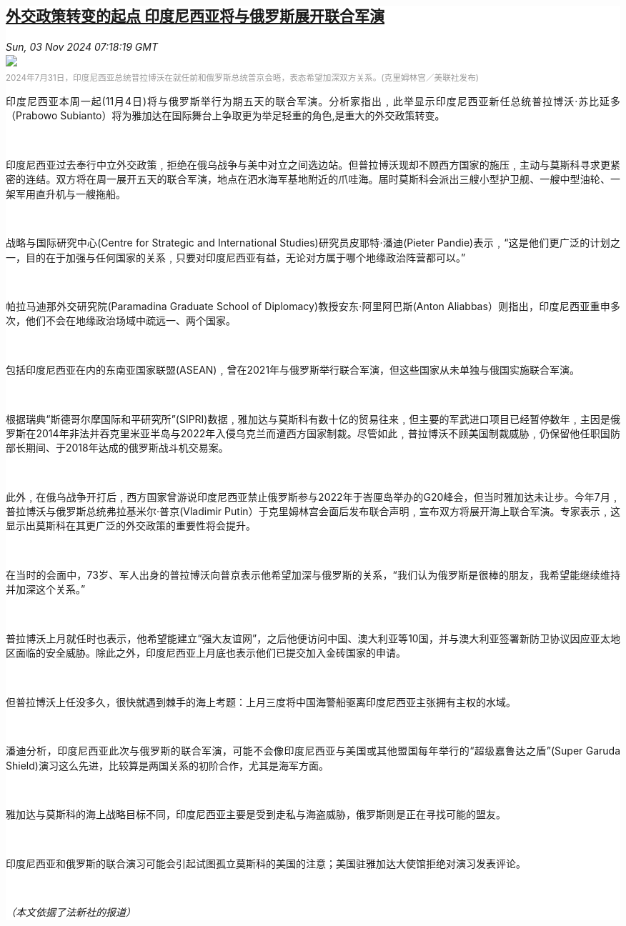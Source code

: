
[外交政策转变的起点 印度尼西亚将与俄罗斯展开联合军演](https://www.voachinese.com/a/joint-russia-sea-drills-signal-start-of-indonesian-foreign-policy-shift-20241103/7849337.html)
------

<div><i>Sun, 03 Nov 2024 07:18:19 GMT</i></div><img src="https://images.weserv.nl?url=gdb.voanews.com/e17a9e10-5f98-4e6c-a8d8-8bdb932ffa1e_r1_s_w900.jpg" width="100%"><div><small style="color: #999;">2024年7月31日，印度尼西亚总统普拉博沃在就任前和俄罗斯总统普京会晤，表态希望加深双方关系。(克里姆林宫／美联社发布)</small></div><p style="text-align:justify">印度尼西亚本周一起(11月4日)将与俄罗斯举行为期五天的联合军演。分析家指出﹐此举显示印度尼西亚新任总统普拉博沃·苏比延多（Prabowo Subianto）将为雅加达在国际舞台上争取更为举足轻重的角色,是重大的外交政策转变。</p><p style="text-align:justify"> </p><p style="text-align:justify">印度尼西亚过去奉行中立外交政策﹐拒绝在俄乌战争与美中对立之间选边站。但普拉博沃现却不顾西方国家的施压﹐主动与莫斯科寻求更紧密的连结。双方将在周一展开五天的联合军演，地点在泗水海军基地附近的爪哇海。届时莫斯科会派出三艘小型护卫舰、一艘中型油轮、一架军用直升机与一艘拖船。</p><p style="text-align:justify"> </p><p style="text-align:justify">战略与国际研究中心(Centre for Strategic and International Studies)研究员皮耶特·潘迪(Pieter Pandie)表示﹐“这是他们更广泛的计划之一，目的在于加强与任何国家的关系﹐只要对印度尼西亚有益，无论对方属于哪个地缘政治阵营都可以。”</p><p style="text-align:justify"> </p><p style="text-align:justify">帕拉马迪那外交研究院(Paramadina Graduate School of Diplomacy)教授安东·阿里阿巴斯(Anton Aliabbas）则指出，印度尼西亚重申多次，他们不会在地缘政治场域中疏远一、两个国家。</p><p style="text-align:justify"> </p><p style="text-align:justify">包括印度尼西亚在内的东南亚国家联盟(ASEAN)﹐曾在2021年与俄罗斯举行联合军演，但这些国家从未单独与俄国实施联合军演。</p><p style="text-align:justify"> </p><p style="text-align:justify">根据瑞典“斯德哥尔摩国际和平研究所”(SIPRI)数据﹐雅加达与莫斯科有数十亿的贸易往来﹐但主要的军武进口项目已经暂停数年﹐主因是俄罗斯在2014年非法并吞克里米亚半岛与2022年入侵乌克兰而遭西方国家制裁。尽管如此﹐普拉博沃不顾美国制裁威胁﹐仍保留他任职国防部长期间、于2018年达成的俄罗斯战斗机交易案。</p><p style="text-align:justify"> </p><p style="text-align:justify">此外﹐在俄乌战争开打后﹐西方国家曾游说印度尼西亚禁止俄罗斯参与2022年于峇厘岛举办的G20峰会，但当时雅加达未让步。今年7月﹐普拉博沃与俄罗斯总统弗拉基米尔·普京(Vladimir Putin）于克里姆林宫会面后发布联合声明﹐宣布双方将展开海上联合军演。专家表示﹐这显示出莫斯科在其更广泛的外交政策的重要性将会提升。</p><p style="text-align:justify"> </p><p style="text-align:justify">在当时的会面中，73岁、军人出身的普拉博沃向普京表示他希望加深与俄罗斯的关系，“我们认为俄罗斯是很棒的朋友，我希望能继续维持并加深这个关系。”</p><p style="text-align:justify"> </p><p style="text-align:justify">普拉博沃上月就任时也表示，他希望能建立“强大友谊网”，之后他便访问中国、澳大利亚等10国，并与澳大利亚签署新防卫协议因应亚太地区面临的安全威胁。除此之外，印度尼西亚上月底也表示他们已提交加入金砖国家的申请。</p><p style="text-align:justify"> </p><p style="text-align:justify">但普拉博沃上任没多久，很快就遇到棘手的海上考题：上月三度将中国海警船驱离印度尼西亚主张拥有主权的水域。</p><p style="text-align:justify"> </p><p style="text-align:justify">潘迪分析，印度尼西亚此次与俄罗斯的联合军演，可能不会像印度尼西亚与美国或其他盟国每年举行的“超级嘉鲁达之盾”(Super Garuda Shield)演习这么先进，比较算是两国关系的初阶合作，尤其是海军方面。</p><p style="text-align:justify"> </p><p style="text-align:justify">雅加达与莫斯科的海上战略目标不同，印度尼西亚主要是受到走私与海盗威胁，俄罗斯则是正在寻找可能的盟友。</p><p style="text-align:justify"> </p><p style="text-align:justify">印度尼西亚和俄罗斯的联合演习可能会引起试图孤立莫斯科的美国的注意；美国驻雅加达大使馆拒绝对演习发表评论。</p><p> </p><p><em>（本文依据了法新社的报道）</em></p>
